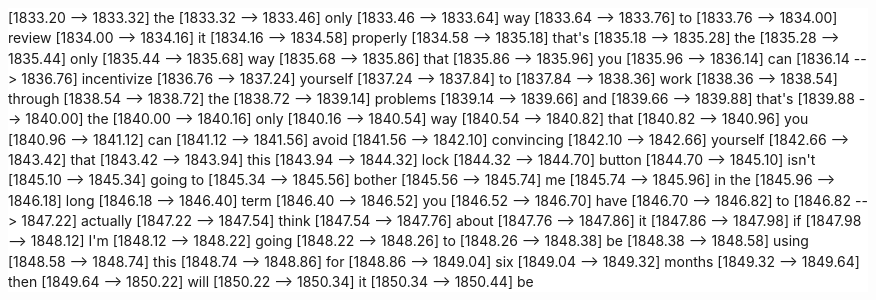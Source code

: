 [1833.20 --> 1833.32]  the
[1833.32 --> 1833.46]  only
[1833.46 --> 1833.64]  way
[1833.64 --> 1833.76]  to
[1833.76 --> 1834.00]  review
[1834.00 --> 1834.16]  it
[1834.16 --> 1834.58]  properly
[1834.58 --> 1835.18]  that's
[1835.18 --> 1835.28]  the
[1835.28 --> 1835.44]  only
[1835.44 --> 1835.68]  way
[1835.68 --> 1835.86]  that
[1835.86 --> 1835.96]  you
[1835.96 --> 1836.14]  can
[1836.14 --> 1836.76]  incentivize
[1836.76 --> 1837.24]  yourself
[1837.24 --> 1837.84]  to
[1837.84 --> 1838.36]  work
[1838.36 --> 1838.54]  through
[1838.54 --> 1838.72]  the
[1838.72 --> 1839.14]  problems
[1839.14 --> 1839.66]  and
[1839.66 --> 1839.88]  that's
[1839.88 --> 1840.00]  the
[1840.00 --> 1840.16]  only
[1840.16 --> 1840.54]  way
[1840.54 --> 1840.82]  that
[1840.82 --> 1840.96]  you
[1840.96 --> 1841.12]  can
[1841.12 --> 1841.56]  avoid
[1841.56 --> 1842.10]  convincing
[1842.10 --> 1842.66]  yourself
[1842.66 --> 1843.42]  that
[1843.42 --> 1843.94]  this
[1843.94 --> 1844.32]  lock
[1844.32 --> 1844.70]  button
[1844.70 --> 1845.10]  isn't
[1845.10 --> 1845.34]  going to
[1845.34 --> 1845.56]  bother
[1845.56 --> 1845.74]  me
[1845.74 --> 1845.96]  in the
[1845.96 --> 1846.18]  long
[1846.18 --> 1846.40]  term
[1846.40 --> 1846.52]  you
[1846.52 --> 1846.70]  have
[1846.70 --> 1846.82]  to
[1846.82 --> 1847.22]  actually
[1847.22 --> 1847.54]  think
[1847.54 --> 1847.76]  about
[1847.76 --> 1847.86]  it
[1847.86 --> 1847.98]  if
[1847.98 --> 1848.12]  I'm
[1848.12 --> 1848.22]  going
[1848.22 --> 1848.26]  to
[1848.26 --> 1848.38]  be
[1848.38 --> 1848.58]  using
[1848.58 --> 1848.74]  this
[1848.74 --> 1848.86]  for
[1848.86 --> 1849.04]  six
[1849.04 --> 1849.32]  months
[1849.32 --> 1849.64]  then
[1849.64 --> 1850.22]  will
[1850.22 --> 1850.34]  it
[1850.34 --> 1850.44]  be